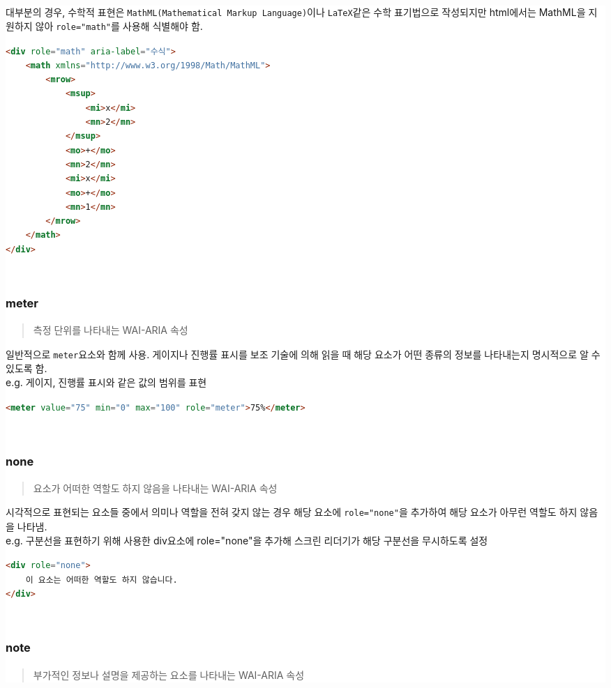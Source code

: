 대부분의 경우, 수학적 표현은 ```MathML(Mathematical Markup Language)```이나 ```LaTeX```같은 수학 표기법으로 작성되지만 html에서는 MathML을 지원하지 않아 ```role="math"```를 사용해 식별해야 함.

```html
<div role="math" aria-label="수식">
    <math xmlns="http://www.w3.org/1998/Math/MathML">
        <mrow>
            <msup>
                <mi>x</mi>
                <mn>2</mn>
            </msup>
            <mo>+</mo>
            <mn>2</mn>
            <mi>x</mi>
            <mo>+</mo>
            <mn>1</mn>
        </mrow>
    </math>
</div>

```

<br/>

### meter
> 측정 단위를 나타내는 WAI-ARIA 속성

일반적으로 ```meter```요소와 함께 사용. 게이지나 진행률 표시를 보조 기술에 의해 읽을 때 해당 요소가 어떤 종류의 정보를 나타내는지 명시적으로 알 수 있도록 함. <br/>
e.g. 게이지, 진행률 표시와 같은 값의 범위를 표현

```html
<meter value="75" min="0" max="100" role="meter">75%</meter>

```

<br/>

### none
>  요소가 어떠한 역할도 하지 않음을 나타내는 WAI-ARIA 속성

시각적으로 표현되는 요소들 중에서 의미나 역할을 전혀 갖지 않는 경우 해당 요소에 ```role="none"```을 추가하여 해당 요소가 아무런 역할도 하지 않음을 나타냄. <br/>
e.g. 구분선을 표현하기 위해 사용한 div요소에 role="none"을 추가해 스크린 리더기가 해당 구분선을 무시하도록 설정

```html
<div role="none">
    이 요소는 어떠한 역할도 하지 않습니다.
</div>
```


<br/>

### note
> 부가적인 정보나 설명을 제공하는 요소를 나타내는 WAI-ARIA 속성
